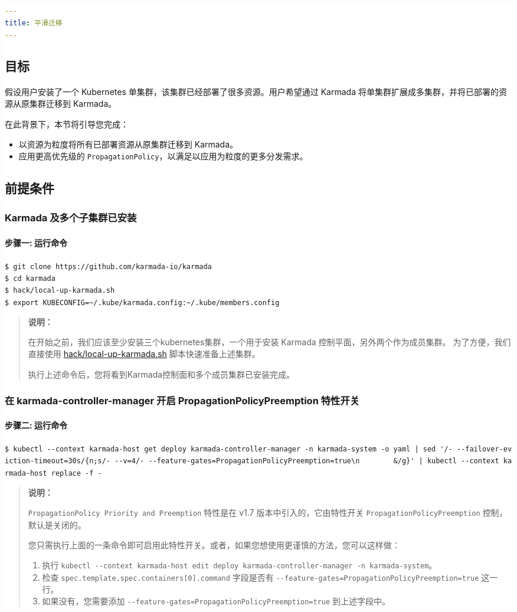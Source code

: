 ```yaml
---
title: 平滑迁移
---
```


## 目标

假设用户安装了一个 Kubernetes 单集群，该集群已经部署了很多资源。用户希望通过 Karmada 将单集群扩展成多集群，并将已部署的资源从原集群迁移到 Karmada。

在此背景下，本节将引导您完成：

- 以资源为粒度将所有已部署资源从原集群迁移到 Karmada。
- 应用更高优先级的 `PropagationPolicy`，以满足以应用为粒度的更多分发需求。

## 前提条件

### Karmada 及多个子集群已安装

#### 步骤一: 运行命令

```shell
$ git clone https://github.com/karmada-io/karmada
$ cd karmada
$ hack/local-up-karmada.sh
$ export KUBECONFIG=~/.kube/karmada.config:~/.kube/members.config
```

> **说明：**
>
> 在开始之前，我们应该至少安装三个kubernetes集群，一个用于安装 Karmada 控制平面，另外两个作为成员集群。
> 为了方便，我们直接使用 [hack/local-up-karmada.sh](https://karmada.io/docs/installation/#install-karmada-for-development-environment) 脚本快速准备上述集群。
>
> 执行上述命令后，您将看到Karmada控制面和多个成员集群已安装完成。

### 在 karmada-controller-manager 开启 PropagationPolicyPreemption 特性开关

#### 步骤二: 运行命令

```shell
$ kubectl --context karmada-host get deploy karmada-controller-manager -n karmada-system -o yaml | sed '/- --failover-eviction-timeout=30s/{n;s/- --v=4/- --feature-gates=PropagationPolicyPreemption=true\n        &/g}' | kubectl --context karmada-host replace -f -
```

> **说明：**
>
> `PropagationPolicy Priority and Preemption` 特性是在 v1.7 版本中引入的，它由特性开关 `PropagationPolicyPreemption` 控制，默认是关闭的。
>
> 您只需执行上面的一条命令即可启用此特性开关。或者，如果您想使用更谨慎的方法，您可以这样做：
>
> 1. 执行 `kubectl --context karmada-host edit deploy karmada-controller-manager -n karmada-system`。
> 2. 检查 `spec.template.spec.containers[0].command` 字段是否有 `--feature-gates=PropagationPolicyPreemption=true` 这一行。
> 3. 如果没有，您需要添加 `--feature-gates=PropagationPolicyPreemption=true` 到上述字段中。
